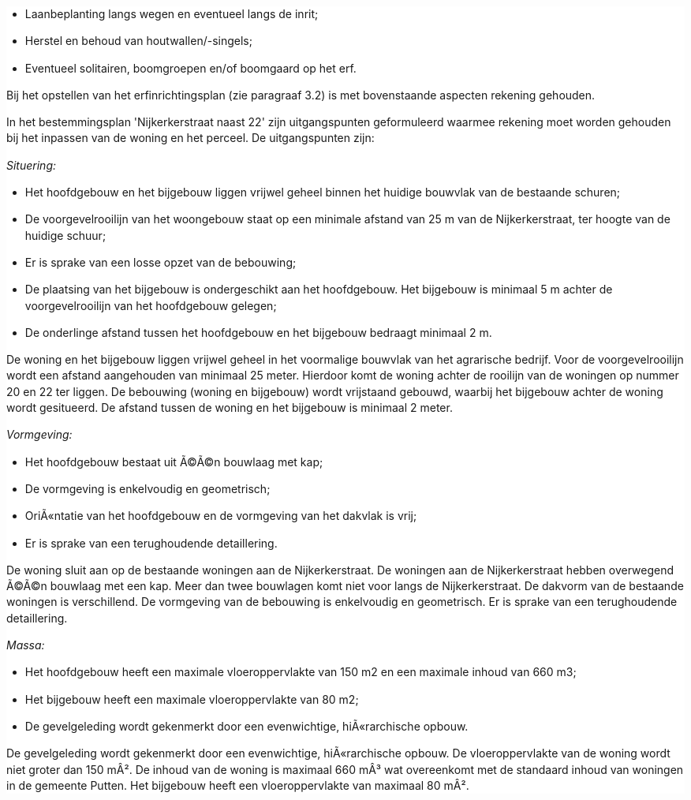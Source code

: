 * Laanbeplanting langs wegen en eventueel langs de inrit;

* Herstel en behoud van houtwallen/\-singels;

* Eventueel solitairen, boomgroepen en/of boomgaard op het erf.

Bij het opstellen van het erfinrichtingsplan (zie paragraaf 3\.2) is met bovenstaande aspecten rekening gehouden.

In het bestemmingsplan 'Nijkerkerstraat naast 22' zijn uitgangspunten geformuleerd waarmee rekening moet worden gehouden bij het inpassen van de woning en het perceel. De uitgangspunten zijn:

*Situering:*

* Het hoofdgebouw en het bijgebouw liggen vrijwel geheel binnen het huidige bouwvlak van de bestaande schuren;

* De voorgevelrooilijn van het woongebouw staat op een minimale afstand van 25 m van de Nijkerkerstraat, ter hoogte van de huidige schuur;

* Er is sprake van een losse opzet van de bebouwing;

* De plaatsing van het bijgebouw is ondergeschikt aan het hoofdgebouw. Het bijgebouw is minimaal 5 m achter de voorgevelrooilijn van het hoofdgebouw gelegen;

* De onderlinge afstand tussen het hoofdgebouw en het bijgebouw bedraagt minimaal 2 m.

De woning en het bijgebouw liggen vrijwel geheel in het voormalige bouwvlak van het agrarische bedrijf. Voor de voorgevelrooilijn wordt een afstand aangehouden van minimaal 25 meter. Hierdoor komt de woning achter de rooilijn van de woningen op nummer 20 en 22 ter liggen. De bebouwing (woning en bijgebouw) wordt vrijstaand gebouwd, waarbij het bijgebouw achter de woning wordt gesitueerd. De afstand tussen de woning en het bijgebouw is minimaal 2 meter.

*Vormgeving:*

* Het hoofdgebouw bestaat uit Ã©Ã©n bouwlaag met kap;

* De vormgeving is enkelvoudig en geometrisch;

* OriÃ«ntatie van het hoofdgebouw en de vormgeving van het dakvlak is vrij;

* Er is sprake van een terughoudende detaillering.

De woning sluit aan op de bestaande woningen aan de Nijkerkerstraat. De woningen aan de Nijkerkerstraat hebben overwegend Ã©Ã©n bouwlaag met een kap. Meer dan twee bouwlagen komt niet voor langs de Nijkerkerstraat. De dakvorm van de bestaande woningen is verschillend. De vormgeving van de bebouwing is enkelvoudig en geometrisch. Er is sprake van een terughoudende detaillering.

*Massa:*

* Het hoofdgebouw heeft een maximale vloeroppervlakte van 150 m2 en een maximale inhoud van 660 m3;

* Het bijgebouw heeft een maximale vloeroppervlakte van 80 m2;

* De gevelgeleding wordt gekenmerkt door een evenwichtige, hiÃ«rarchische opbouw.

De gevelgeleding wordt gekenmerkt door een evenwichtige, hiÃ«rarchische opbouw. De vloeroppervlakte van de woning wordt niet groter dan 150 mÂ². De inhoud van de woning is maximaal 660 mÂ³ wat overeenkomt met de standaard inhoud van woningen in de gemeente Putten. Het bijgebouw heeft een vloeroppervlakte van maximaal 80 mÂ².
